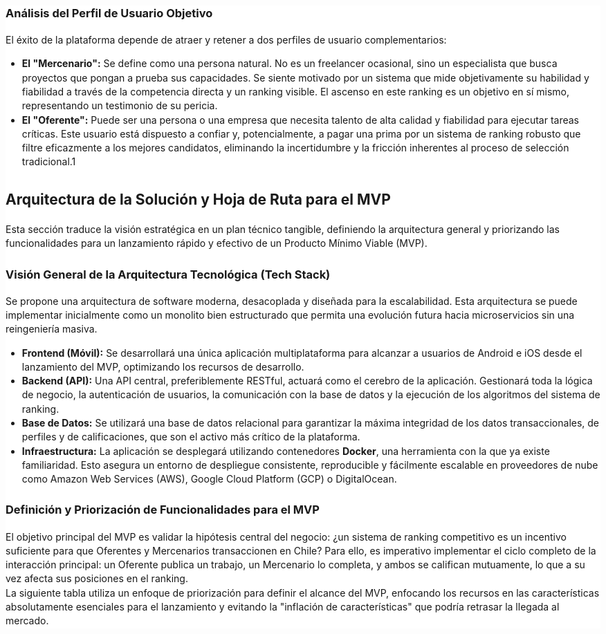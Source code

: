 ### **Análisis del Perfil de Usuario Objetivo**

El éxito de la plataforma depende de atraer y retener a dos perfiles de usuario complementarios:

* **El "Mercenario":** Se define como una persona natural. No es un freelancer ocasional, sino un especialista que busca proyectos que pongan a prueba sus capacidades. Se siente motivado por un sistema que mide objetivamente su habilidad y fiabilidad a través de la competencia directa y un ranking visible. El ascenso en este ranking es un objetivo en sí mismo, representando un testimonio de su pericia.  
* **El "Oferente":** Puede ser una persona o una empresa que necesita talento de alta calidad y fiabilidad para ejecutar tareas críticas. Este usuario está dispuesto a confiar y, potencialmente, a pagar una prima por un sistema de ranking robusto que filtre eficazmente a los mejores candidatos, eliminando la incertidumbre y la fricción inherentes al proceso de selección tradicional.1

## **Arquitectura de la Solución y Hoja de Ruta para el MVP**

Esta sección traduce la visión estratégica en un plan técnico tangible, definiendo la arquitectura general y priorizando las funcionalidades para un lanzamiento rápido y efectivo de un Producto Mínimo Viable (MVP).

### **Visión General de la Arquitectura Tecnológica (Tech Stack)**

Se propone una arquitectura de software moderna, desacoplada y diseñada para la escalabilidad. Esta arquitectura se puede implementar inicialmente como un monolito bien estructurado que permita una evolución futura hacia microservicios sin una reingeniería masiva.

* **Frontend (Móvil):** Se desarrollará una única aplicación multiplataforma para alcanzar a usuarios de Android e iOS desde el lanzamiento del MVP, optimizando los recursos de desarrollo.  
* **Backend (API):** Una API central, preferiblemente RESTful, actuará como el cerebro de la aplicación. Gestionará toda la lógica de negocio, la autenticación de usuarios, la comunicación con la base de datos y la ejecución de los algoritmos del sistema de ranking.  
* **Base de Datos:** Se utilizará una base de datos relacional para garantizar la máxima integridad de los datos transaccionales, de perfiles y de calificaciones, que son el activo más crítico de la plataforma.  
* **Infraestructura:** La aplicación se desplegará utilizando contenedores **Docker**, una herramienta con la que ya existe familiaridad. Esto asegura un entorno de despliegue consistente, reproducible y fácilmente escalable en proveedores de nube como Amazon Web Services (AWS), Google Cloud Platform (GCP) o DigitalOcean.

### **Definición y Priorización de Funcionalidades para el MVP**

El objetivo principal del MVP es validar la hipótesis central del negocio: ¿un sistema de ranking competitivo es un incentivo suficiente para que Oferentes y Mercenarios transaccionen en Chile? Para ello, es imperativo implementar el ciclo completo de la interacción principal: un Oferente publica un trabajo, un Mercenario lo completa, y ambos se califican mutuamente, lo que a su vez afecta sus posiciones en el ranking.  
La siguiente tabla utiliza un enfoque de priorización para definir el alcance del MVP, enfocando los recursos en las características absolutamente esenciales para el lanzamiento y evitando la "inflación de características" que podría retrasar la llegada al mercado.
